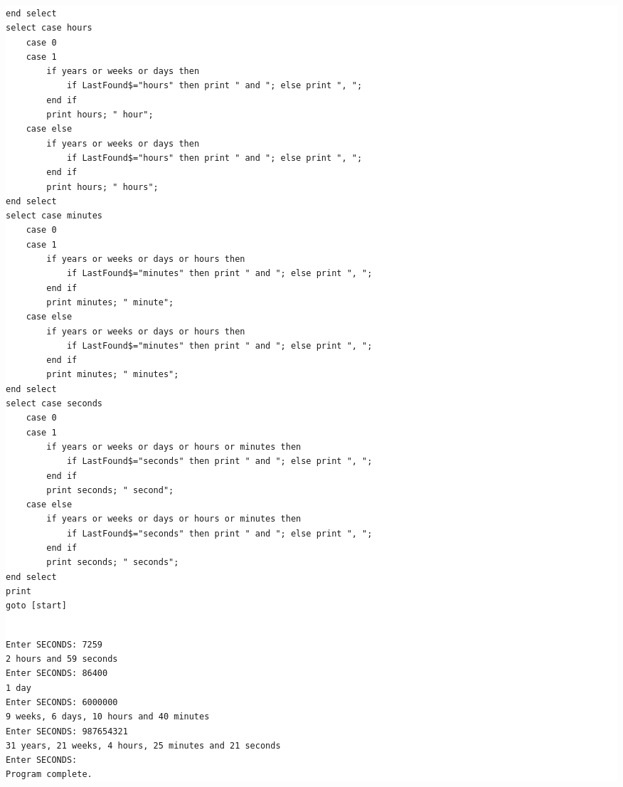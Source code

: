 ```lb
end select
select case hours
    case 0
    case 1
        if years or weeks or days then
            if LastFound$="hours" then print " and "; else print ", ";
        end if
        print hours; " hour";
    case else
        if years or weeks or days then
            if LastFound$="hours" then print " and "; else print ", ";
        end if
        print hours; " hours";
end select
select case minutes
    case 0
    case 1
        if years or weeks or days or hours then
            if LastFound$="minutes" then print " and "; else print ", ";
        end if
        print minutes; " minute";
    case else
        if years or weeks or days or hours then
            if LastFound$="minutes" then print " and "; else print ", ";
        end if
        print minutes; " minutes";
end select
select case seconds
    case 0
    case 1
        if years or weeks or days or hours or minutes then
            if LastFound$="seconds" then print " and "; else print ", ";
        end if
        print seconds; " second";
    case else
        if years or weeks or days or hours or minutes then
            if LastFound$="seconds" then print " and "; else print ", ";
        end if
        print seconds; " seconds";
end select
print
goto [start]

```

```txt

Enter SECONDS: 7259
2 hours and 59 seconds
Enter SECONDS: 86400
1 day
Enter SECONDS: 6000000
9 weeks, 6 days, 10 hours and 40 minutes
Enter SECONDS: 987654321
31 years, 21 weeks, 4 hours, 25 minutes and 21 seconds
Enter SECONDS:
Program complete.

```
